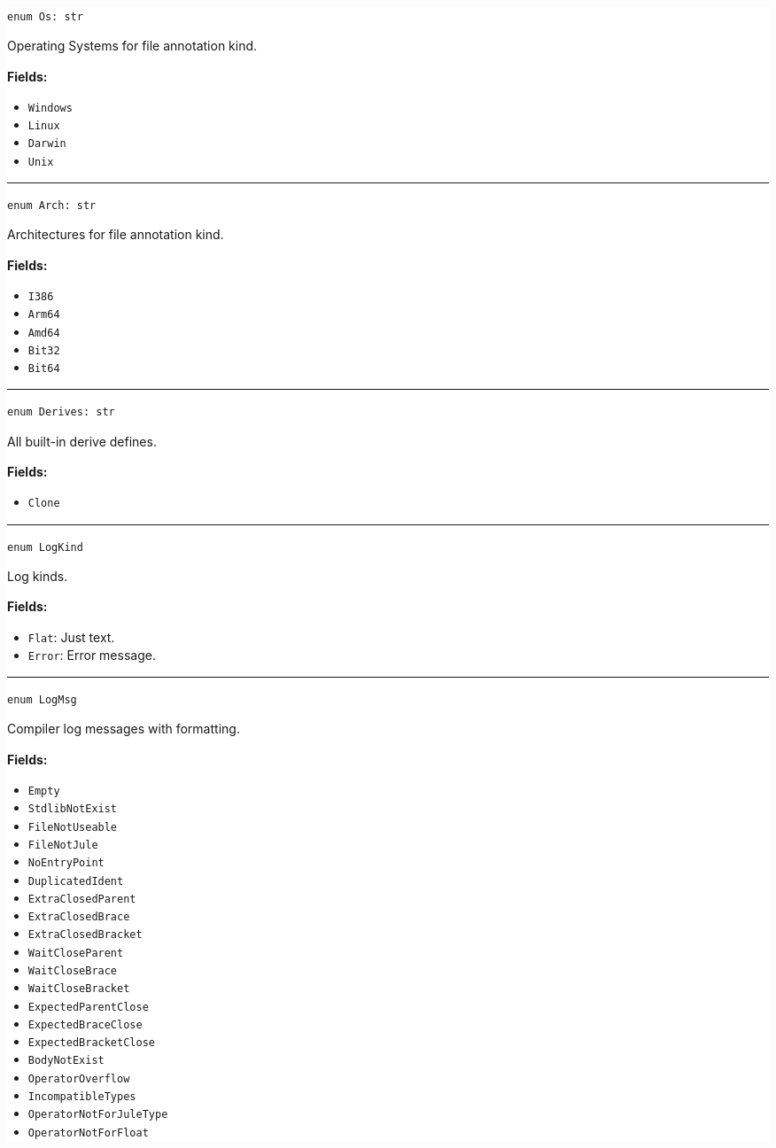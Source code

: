 
`enum Os: str`

Operating Systems for file annotation kind.

**Fields:**
- `Windows`
- `Linux`
- `Darwin`
- `Unix`

---

`enum Arch: str`

Architectures for file annotation kind.

**Fields:**
- `I386`
- `Arm64`
- `Amd64`
- `Bit32`
- `Bit64`

---

`enum Derives: str`

All built-in derive defines.

**Fields:**
- `Clone`

---

`enum LogKind`

Log kinds.

**Fields:**
- `Flat`: Just text.
- `Error`: Error message.

---

```jule
enum LogMsg
```
Compiler log messages with formatting.

**Fields:**
- `Empty`
- `StdlibNotExist`
- `FileNotUseable`
- `FileNotJule`
- `NoEntryPoint`
- `DuplicatedIdent`
- `ExtraClosedParent`
- `ExtraClosedBrace`
- `ExtraClosedBracket`
- `WaitCloseParent`
- `WaitCloseBrace`
- `WaitCloseBracket`
- `ExpectedParentClose`
- `ExpectedBraceClose`
- `ExpectedBracketClose`
- `BodyNotExist`
- `OperatorOverflow`
- `IncompatibleTypes`
- `OperatorNotForJuleType`
- `OperatorNotForFloat`